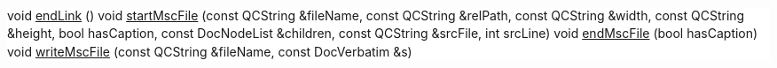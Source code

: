 <tr class="doxyMemberIndexItem">
<td class="doxyMemberIndexItemType" align="left" valign="top">void</td>
<td class="doxyMemberIndexItemName" align="left" valign="top"><a href="#a4e805a87b4b320f63f31b6d29fe8bbd6">endLink</a> ()</td>
</tr>
<tr class="doxyMemberIndexDescription">
<td class="doxyMemberIndexDescriptionLeft"></td>
<td class="doxyMemberIndexDescriptionRight">
</td>
</tr>
<tr class="doxyMemberIndexSeparator">
<td class="doxyMemberIndexSeparator" colspan="2"></td>
</tr>

<tr class="doxyMemberIndexItem">
<td class="doxyMemberIndexItemType" align="left" valign="top">void</td>
<td class="doxyMemberIndexItemName" align="left" valign="top"><a href="#a5b2c9442335fc951437fc0cfb466c90c">startMscFile</a> (const QCString &amp;fileName, const QCString &amp;relPath, const QCString &amp;width, const QCString &amp;height, bool hasCaption, const DocNodeList &amp;children, const QCString &amp;srcFile, int srcLine)</td>
</tr>
<tr class="doxyMemberIndexDescription">
<td class="doxyMemberIndexDescriptionLeft"></td>
<td class="doxyMemberIndexDescriptionRight">
</td>
</tr>
<tr class="doxyMemberIndexSeparator">
<td class="doxyMemberIndexSeparator" colspan="2"></td>
</tr>

<tr class="doxyMemberIndexItem">
<td class="doxyMemberIndexItemType" align="left" valign="top">void</td>
<td class="doxyMemberIndexItemName" align="left" valign="top"><a href="#ac5fa71d08ee9df28f986474abcf9eaf3">endMscFile</a> (bool hasCaption)</td>
</tr>
<tr class="doxyMemberIndexDescription">
<td class="doxyMemberIndexDescriptionLeft"></td>
<td class="doxyMemberIndexDescriptionRight">
</td>
</tr>
<tr class="doxyMemberIndexSeparator">
<td class="doxyMemberIndexSeparator" colspan="2"></td>
</tr>

<tr class="doxyMemberIndexItem">
<td class="doxyMemberIndexItemType" align="left" valign="top">void</td>
<td class="doxyMemberIndexItemName" align="left" valign="top"><a href="#a370d999e7360a39203535dff006b1bf2">writeMscFile</a> (const QCString &amp;fileName, const DocVerbatim &amp;s)</td>
</tr>
<tr class="doxyMemberIndexDescription">
<td class="doxyMemberIndexDescriptionLeft"></td>
<td class="doxyMemberIndexDescriptionRight">
</td>
</tr>
<tr class="doxyMemberIndexSeparator">
<td class="doxyMemberIndexSeparator" colspan="2"></td>
</tr>
